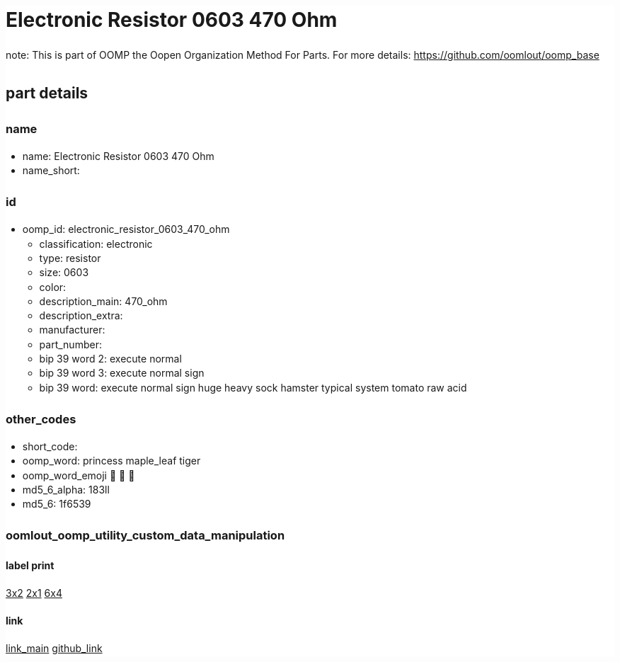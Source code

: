 # Electronic Resistor 0603 470 Ohm  

note: This is part of OOMP the Oopen Organization Method For Parts. For more details: https://github.com/oomlout/oomp_base

##  part details





### name
* name: Electronic Resistor 0603 470 Ohm
* name_short: 
### id
* oomp_id: electronic_resistor_0603_470_ohm
  * classification: electronic
  * type: resistor
  * size: 0603
  * color: 
  * description_main: 470_ohm
  * description_extra: 
  * manufacturer: 
  * part_number: 
  * bip 39 word 2: execute normal
  * bip 39 word 3: execute normal sign
  * bip 39 word: execute normal sign huge heavy sock hamster typical system tomato raw acid

### other_codes
* short_code: 
* oomp_word: princess maple_leaf tiger
* oomp_word_emoji :princess: :maple_leaf: :tiger:
* md5_6_alpha: 183ll
* md5_6: 1f6539






### oomlout_oomp_utility_custom_data_manipulation
#### label print
[3x2](http://192.168.1.245:1112/?label=oomp%20183ll)
[2x1](http://192.168.1.242:1112/?label=oomp%20183ll)
[6x4](http://192.168.1.55:1112/?label=oomp%20183ll)    

#### link

[link_main](https://github.com/oomlout/oomlout_oomp_current_version_messy/tree/main/parts/electronic_resistor_0603_470_ohm) [github_link](https://github.com/oomlout/oomlout_oomp_part_src/tree/main/parts/electronic_resistor_0603_470_ohm)                             

